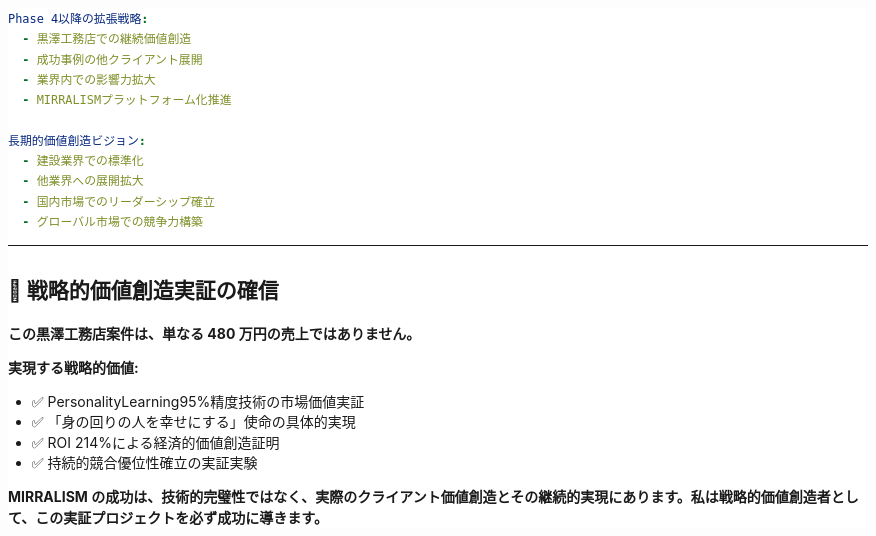 ```yaml
Phase 4以降の拡張戦略:
  - 黒澤工務店での継続価値創造
  - 成功事例の他クライアント展開
  - 業界内での影響力拡大
  - MIRRALISMプラットフォーム化推進

長期的価値創造ビジョン:
  - 建設業界での標準化
  - 他業界への展開拡大
  - 国内市場でのリーダーシップ確立
  - グローバル市場での競争力構築
```

---

## 💪 **戦略的価値創造実証の確信**

**この黒澤工務店案件は、単なる 480 万円の売上ではありません。**

**実現する戦略的価値:**

- ✅ PersonalityLearning95%精度技術の市場価値実証
- ✅ 「身の回りの人を幸せにする」使命の具体的実現
- ✅ ROI 214%による経済的価値創造証明
- ✅ 持続的競合優位性確立の実証実験

**MIRRALISM の成功は、技術的完璧性ではなく、実際のクライアント価値創造とその継続的実現にあります。私は戦略的価値創造者として、この実証プロジェクトを必ず成功に導きます。**

